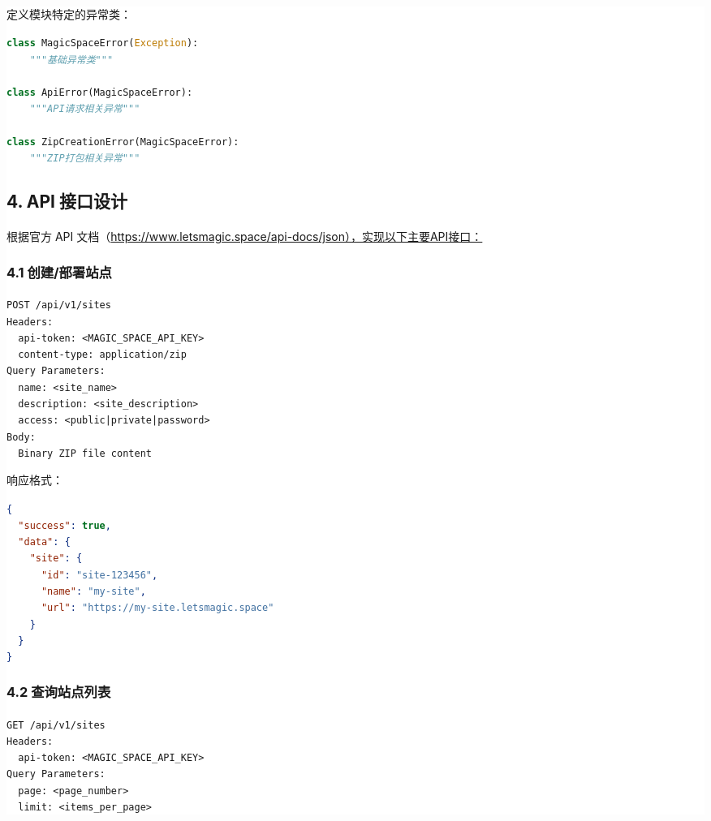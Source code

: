 定义模块特定的异常类：

```python
class MagicSpaceError(Exception):
    """基础异常类"""

class ApiError(MagicSpaceError):
    """API请求相关异常"""

class ZipCreationError(MagicSpaceError):
    """ZIP打包相关异常"""
```

## 4. API 接口设计

根据官方 API 文档（https://www.letsmagic.space/api-docs/json），实现以下主要API接口：

### 4.1 创建/部署站点

```
POST /api/v1/sites
Headers:
  api-token: <MAGIC_SPACE_API_KEY>
  content-type: application/zip
Query Parameters:
  name: <site_name>
  description: <site_description>
  access: <public|private|password>
Body: 
  Binary ZIP file content
```

响应格式：
```json
{
  "success": true,
  "data": {
    "site": {
      "id": "site-123456",
      "name": "my-site",
      "url": "https://my-site.letsmagic.space"
    }
  }
}
```

### 4.2 查询站点列表

```
GET /api/v1/sites
Headers:
  api-token: <MAGIC_SPACE_API_KEY>
Query Parameters:
  page: <page_number>
  limit: <items_per_page>
```
